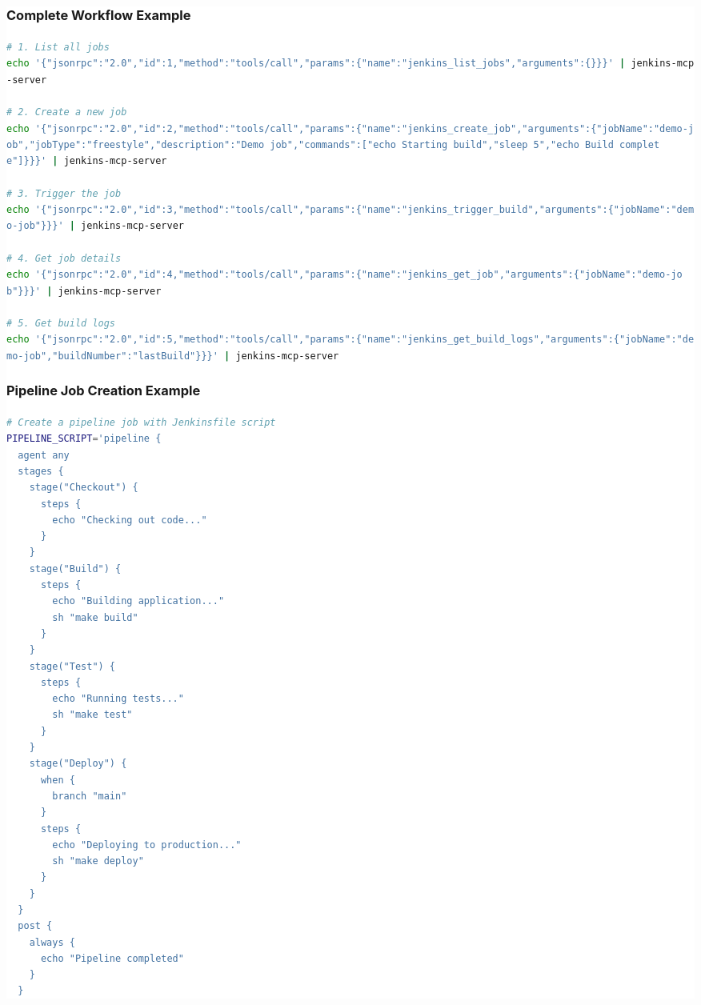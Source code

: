 ### Complete Workflow Example

```bash
# 1. List all jobs
echo '{"jsonrpc":"2.0","id":1,"method":"tools/call","params":{"name":"jenkins_list_jobs","arguments":{}}}' | jenkins-mcp-server

# 2. Create a new job
echo '{"jsonrpc":"2.0","id":2,"method":"tools/call","params":{"name":"jenkins_create_job","arguments":{"jobName":"demo-job","jobType":"freestyle","description":"Demo job","commands":["echo Starting build","sleep 5","echo Build complete"]}}}' | jenkins-mcp-server

# 3. Trigger the job
echo '{"jsonrpc":"2.0","id":3,"method":"tools/call","params":{"name":"jenkins_trigger_build","arguments":{"jobName":"demo-job"}}}' | jenkins-mcp-server

# 4. Get job details
echo '{"jsonrpc":"2.0","id":4,"method":"tools/call","params":{"name":"jenkins_get_job","arguments":{"jobName":"demo-job"}}}' | jenkins-mcp-server

# 5. Get build logs
echo '{"jsonrpc":"2.0","id":5,"method":"tools/call","params":{"name":"jenkins_get_build_logs","arguments":{"jobName":"demo-job","buildNumber":"lastBuild"}}}' | jenkins-mcp-server
```

### Pipeline Job Creation Example

```bash
# Create a pipeline job with Jenkinsfile script
PIPELINE_SCRIPT='pipeline {
  agent any
  stages {
    stage("Checkout") {
      steps {
        echo "Checking out code..."
      }
    }
    stage("Build") {
      steps {
        echo "Building application..."
        sh "make build"
      }
    }
    stage("Test") {
      steps {
        echo "Running tests..."
        sh "make test"
      }
    }
    stage("Deploy") {
      when {
        branch "main"
      }
      steps {
        echo "Deploying to production..."
        sh "make deploy"
      }
    }
  }
  post {
    always {
      echo "Pipeline completed"
    }
  }
```